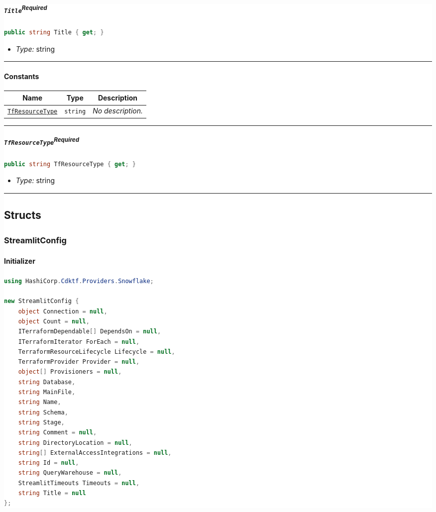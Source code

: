 
##### `Title`<sup>Required</sup> <a name="Title" id="@cdktf/provider-snowflake.streamlit.Streamlit.property.title"></a>

```csharp
public string Title { get; }
```

- *Type:* string

---

#### Constants <a name="Constants" id="Constants"></a>

| **Name** | **Type** | **Description** |
| --- | --- | --- |
| <code><a href="#@cdktf/provider-snowflake.streamlit.Streamlit.property.tfResourceType">TfResourceType</a></code> | <code>string</code> | *No description.* |

---

##### `TfResourceType`<sup>Required</sup> <a name="TfResourceType" id="@cdktf/provider-snowflake.streamlit.Streamlit.property.tfResourceType"></a>

```csharp
public string TfResourceType { get; }
```

- *Type:* string

---

## Structs <a name="Structs" id="Structs"></a>

### StreamlitConfig <a name="StreamlitConfig" id="@cdktf/provider-snowflake.streamlit.StreamlitConfig"></a>

#### Initializer <a name="Initializer" id="@cdktf/provider-snowflake.streamlit.StreamlitConfig.Initializer"></a>

```csharp
using HashiCorp.Cdktf.Providers.Snowflake;

new StreamlitConfig {
    object Connection = null,
    object Count = null,
    ITerraformDependable[] DependsOn = null,
    ITerraformIterator ForEach = null,
    TerraformResourceLifecycle Lifecycle = null,
    TerraformProvider Provider = null,
    object[] Provisioners = null,
    string Database,
    string MainFile,
    string Name,
    string Schema,
    string Stage,
    string Comment = null,
    string DirectoryLocation = null,
    string[] ExternalAccessIntegrations = null,
    string Id = null,
    string QueryWarehouse = null,
    StreamlitTimeouts Timeouts = null,
    string Title = null
};
```
